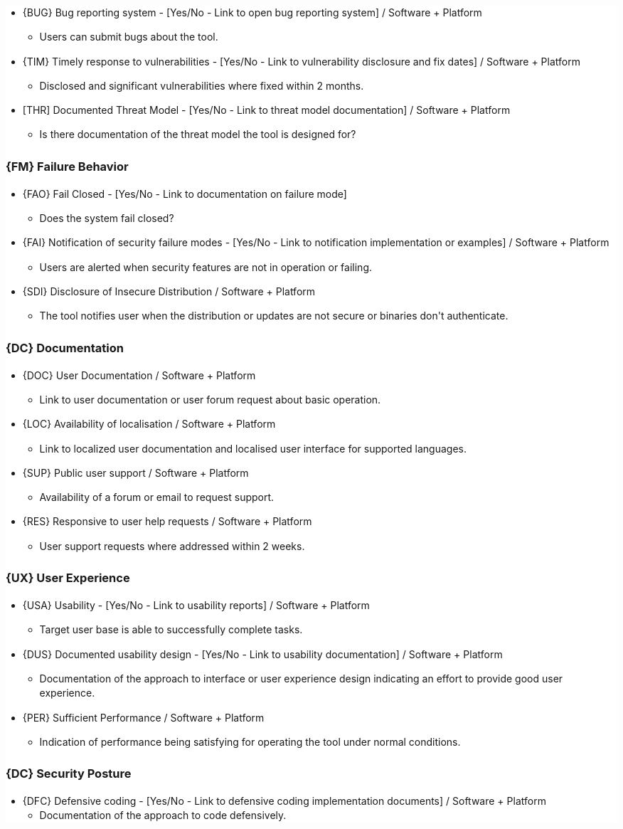  - {BUG} Bug reporting system - [Yes/No - Link to open bug reporting system] / Software + Platform
   - Users can submit bugs about the tool.

 - {TIM} Timely response to vulnerabilities - [Yes/No - Link to vulnerability disclosure and fix dates] / Software + Platform
   - Disclosed and significant vulnerabilities where fixed within 2 months.

 - [THR] Documented Threat Model - [Yes/No - Link to threat model documentation] / Software + Platform
   - Is there documentation of the threat model the tool is designed for?

### {FM} Failure Behavior

 - {FAO} Fail Closed - [Yes/No - Link to documentation on failure mode]
   - Does the system fail closed?

 - {FAI} Notification of security failure modes - [Yes/No - Link to notification implementation or examples] / Software + Platform
   - Users are alerted when security features are not in operation or failing.

 - {SDI} Disclosure of Insecure Distribution / Software + Platform
   - The tool notifies user when the distribution or updates are not secure or binaries don't authenticate.

### {DC} Documentation

 - {DOC} User Documentation / Software + Platform
   - Link to user documentation or user forum request about basic operation.

 - {LOC} Availability of localisation / Software + Platform
   - Link to localized user documentation and localised user interface for supported languages.

 - {SUP} Public user support / Software + Platform
   - Availability of a forum or email to request support.

 - {RES} Responsive to user help requests / Software + Platform
   - User support requests where addressed within 2 weeks.

### {UX} User Experience

 - {USA} Usability - [Yes/No - Link to usability reports] / Software + Platform
   - Target user base is able to successfully complete tasks.

 - {DUS} Documented usability design - [Yes/No - Link to usability documentation] / Software + Platform
   - Documentation of the approach to interface or user experience design indicating an effort to provide good user experience.

 - {PER} Sufficient Performance / Software + Platform
   - Indication of performance being satisfying for operating the tool under normal conditions.

### {DC} Security Posture

 - {DFC} Defensive coding - [Yes/No - Link to defensive coding implementation documents] / Software + Platform
   - Documentation of the approach to code defensively.
